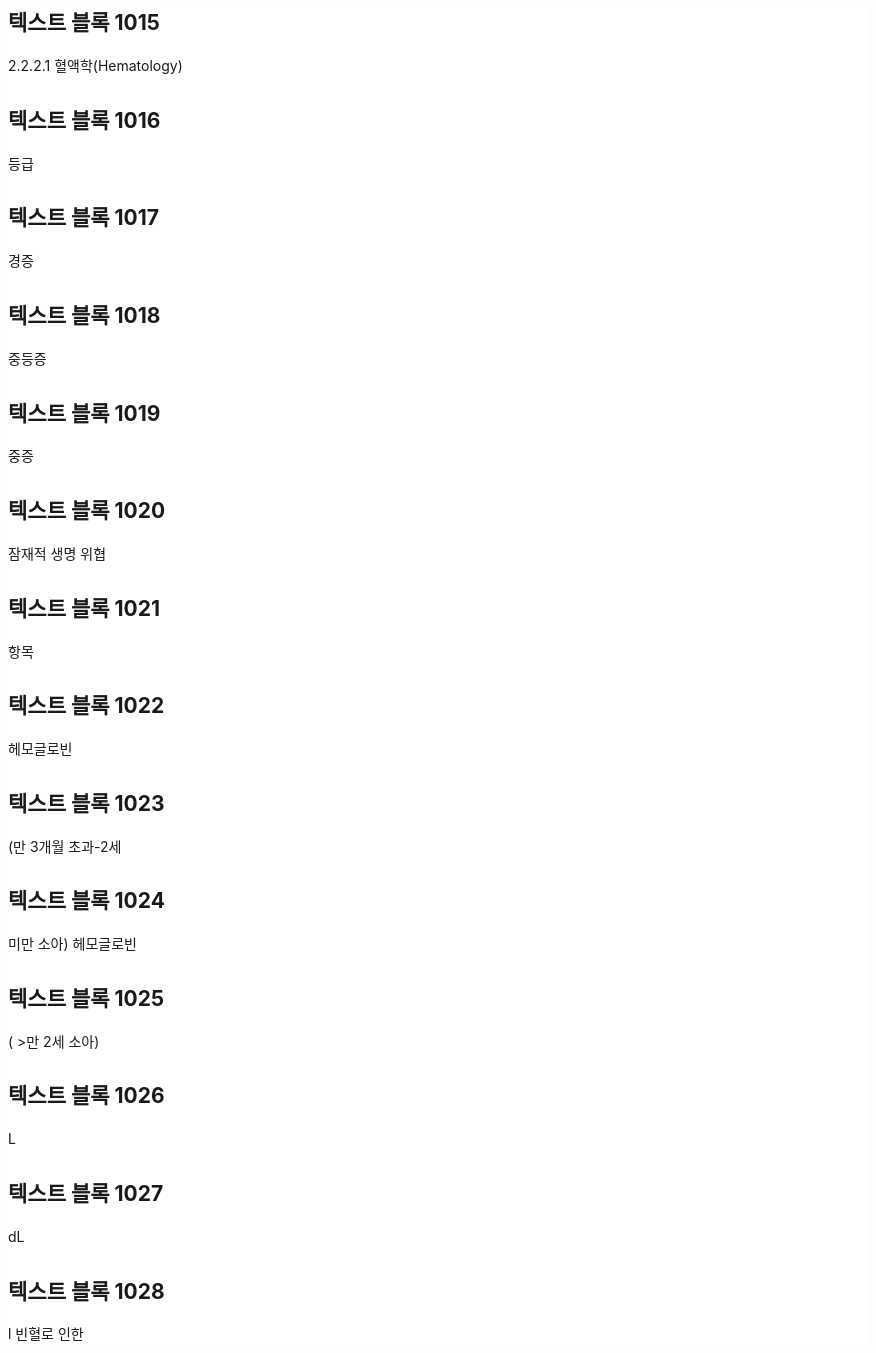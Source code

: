 ## 텍스트 블록 1015
2.2.2.1 혈액학(Hematology)

## 텍스트 블록 1016
등급

## 텍스트 블록 1017
경증

## 텍스트 블록 1018
중등증

## 텍스트 블록 1019
중증

## 텍스트 블록 1020
잠재적 생명 위협

## 텍스트 블록 1021
항목

## 텍스트 블록 1022
헤모글로빈

## 텍스트 블록 1023
(만 3개월 초과-2세

## 텍스트 블록 1024
미만 소아) 헤모글로빈

## 텍스트 블록 1025
( >만 2세 소아)

## 텍스트 블록 1026
L

## 텍스트 블록 1027
dL

## 텍스트 블록 1028
l 빈혈로 인한
